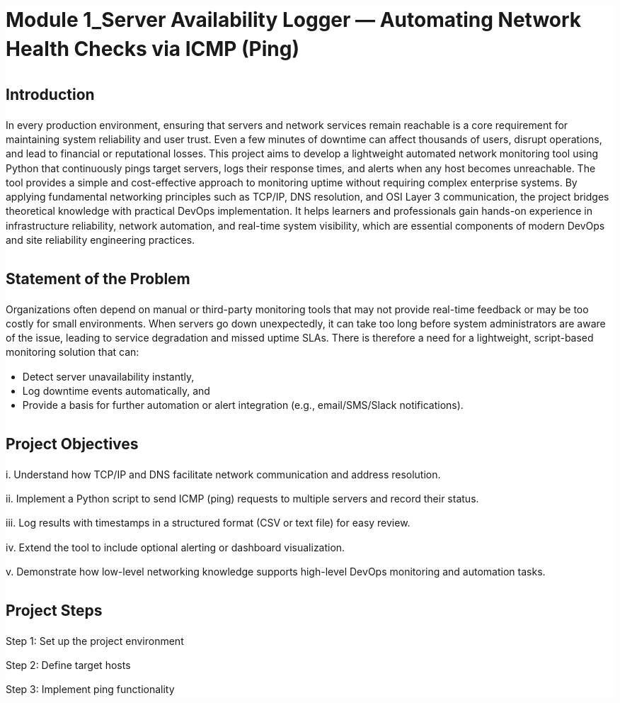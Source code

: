# Module 1_Server Availability Logger — Automating Network Health Checks via ICMP (Ping)

## Introduction
In every production environment, ensuring that servers and network services remain reachable is a core requirement for maintaining system reliability and user trust. Even a few minutes of downtime can affect thousands of users, disrupt operations, and lead to financial or reputational losses.
This project aims to develop a lightweight automated network monitoring tool using Python that continuously pings target servers, logs their response times, and alerts when any host becomes unreachable. The tool provides a simple and cost-effective approach to monitoring uptime without requiring complex enterprise systems.
By applying fundamental networking principles such as TCP/IP, DNS resolution, and OSI Layer 3 communication, the project bridges theoretical knowledge with practical DevOps implementation. It helps learners and professionals gain hands-on experience in infrastructure reliability, network automation, and real-time system visibility, which are essential components of modern DevOps and site reliability engineering practices.

## Statement of the Problem
Organizations often depend on manual or third-party monitoring tools that may not provide real-time feedback or may be too costly for small environments.
When servers go down unexpectedly, it can take too long before system administrators are aware of the issue, leading to service degradation and missed uptime SLAs.
There is therefore a need for a lightweight, script-based monitoring solution that can:
- Detect server unavailability instantly,
- Log downtime events automatically, and
- Provide a basis for further automation or alert integration (e.g., email/SMS/Slack notifications).

## Project Objectives
i.	Understand how TCP/IP and DNS facilitate network communication and address resolution.

ii.	Implement a Python script to send ICMP (ping) requests to multiple servers and record their status.

iii.	Log results with timestamps in a structured format (CSV or text file) for easy review.

iv.	Extend the tool to include optional alerting or dashboard visualization.

v.	Demonstrate how low-level networking knowledge supports high-level DevOps monitoring and automation tasks.



## Project Steps

Step 1: Set up the project environment

Step 2: Define target hosts

Step 3: Implement ping functionality
